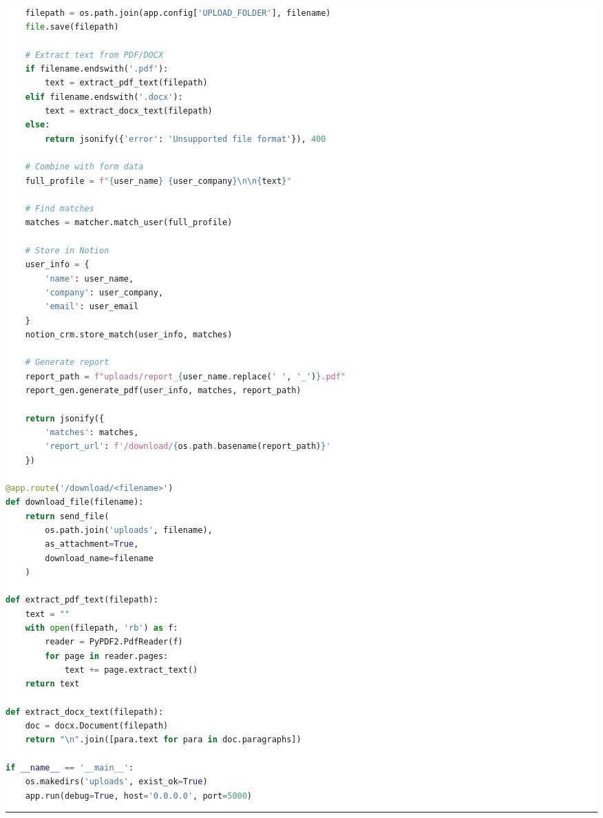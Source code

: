 ```python
    filepath = os.path.join(app.config['UPLOAD_FOLDER'], filename)
    file.save(filepath)

    # Extract text from PDF/DOCX
    if filename.endswith('.pdf'):
        text = extract_pdf_text(filepath)
    elif filename.endswith('.docx'):
        text = extract_docx_text(filepath)
    else:
        return jsonify({'error': 'Unsupported file format'}), 400

    # Combine with form data
    full_profile = f"{user_name} {user_company}\n\n{text}"

    # Find matches
    matches = matcher.match_user(full_profile)

    # Store in Notion
    user_info = {
        'name': user_name,
        'company': user_company,
        'email': user_email
    }
    notion_crm.store_match(user_info, matches)

    # Generate report
    report_path = f"uploads/report_{user_name.replace(' ', '_')}.pdf"
    report_gen.generate_pdf(user_info, matches, report_path)

    return jsonify({
        'matches': matches,
        'report_url': f'/download/{os.path.basename(report_path)}'
    })

@app.route('/download/<filename>')
def download_file(filename):
    return send_file(
        os.path.join('uploads', filename),
        as_attachment=True,
        download_name=filename
    )

def extract_pdf_text(filepath):
    text = ""
    with open(filepath, 'rb') as f:
        reader = PyPDF2.PdfReader(f)
        for page in reader.pages:
            text += page.extract_text()
    return text

def extract_docx_text(filepath):
    doc = docx.Document(filepath)
    return "\n".join([para.text for para in doc.paragraphs])

if __name__ == '__main__':
    os.makedirs('uploads', exist_ok=True)
    app.run(debug=True, host='0.0.0.0', port=5000)
```

---